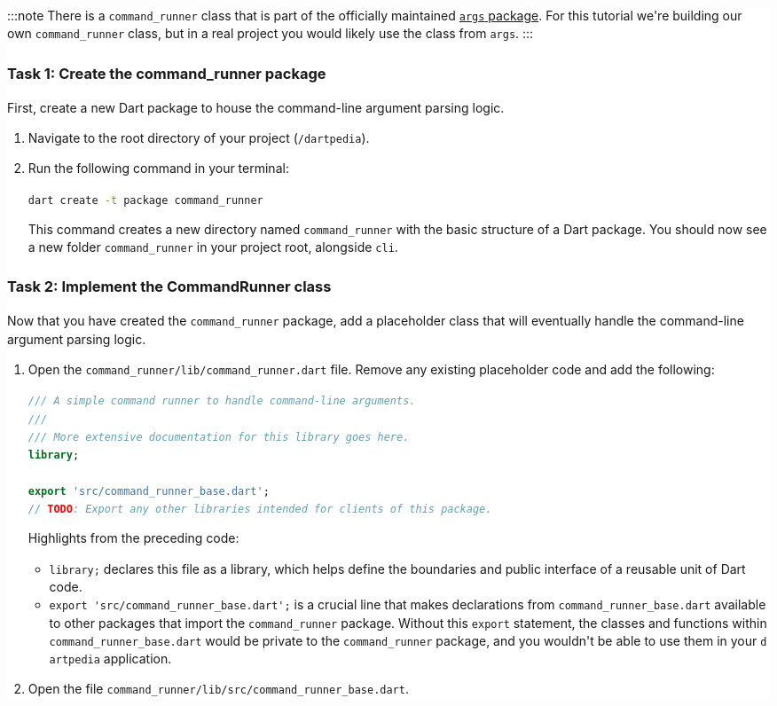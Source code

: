 :::note
There is a `command_runner` class that is part of the officially maintained
[`args` package]({{site.pub-pkg}}/args). For this tutorial we're
building our own `command_runner` class, but in a real project you would likely
use the class from `args`.
:::

### Task 1: Create the command_runner package

First, create a new Dart package to house the command-line argument
parsing logic.

1.  Navigate to the root directory of your project (`/dartpedia`).

1.  Run the following command in your terminal:

    ```bash
    dart create -t package command_runner
    ```

    This command creates a new directory named `command_runner` with the basic
    structure of a Dart package. You should now see a new folder
    `command_runner` in your project root, alongside `cli`.

### Task 2: Implement the CommandRunner class

Now that you have created the `command_runner` package, add a
placeholder class that will eventually handle the command-line argument parsing
logic.

1.  Open the `command_runner/lib/command_runner.dart` file. Remove any existing
    placeholder code and add the following:

    ```dart
    /// A simple command runner to handle command-line arguments.
    ///
    /// More extensive documentation for this library goes here.
    library;

    export 'src/command_runner_base.dart';
    // TODO: Export any other libraries intended for clients of this package.
    ```

    Highlights from the preceding code:

    * `library;` declares this file as a library, which helps define the
      boundaries and public interface of a reusable unit of Dart code.
    * `export 'src/command_runner_base.dart';` is a crucial line that makes
      declarations from `command_runner_base.dart` available to other packages
      that import the `command_runner` package. Without this `export` statement,
      the classes and functions within `command_runner_base.dart` would be
      private to the `command_runner` package, and you wouldn't be able to use
      them in your `dartpedia` application.

1.  Open the file `command_runner/lib/src/command_runner_base.dart`.
